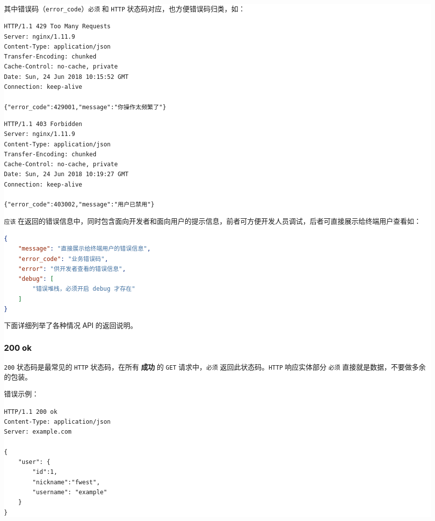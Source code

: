 其中错误码（`error_code`）`必须` 和 `HTTP` 状态码对应，也方便错误码归类，如：

```http
HTTP/1.1 429 Too Many Requests
Server: nginx/1.11.9
Content-Type: application/json
Transfer-Encoding: chunked
Cache-Control: no-cache, private
Date: Sun, 24 Jun 2018 10:15:52 GMT
Connection: keep-alive

{"error_code":429001,"message":"你操作太频繁了"}
```

```http
HTTP/1.1 403 Forbidden
Server: nginx/1.11.9
Content-Type: application/json
Transfer-Encoding: chunked
Cache-Control: no-cache, private
Date: Sun, 24 Jun 2018 10:19:27 GMT
Connection: keep-alive

{"error_code":403002,"message":"用户已禁用"}
```

`应该` 在返回的错误信息中，同时包含面向开发者和面向用户的提示信息，前者可方便开发人员调试，后者可直接展示给终端用户查看如：

```json
{
    "message": "直接展示给终端用户的错误信息",
    "error_code": "业务错误码",
    "error": "供开发者查看的错误信息",
    "debug": [
        "错误堆栈，必须开启 debug 才存在"
    ]
}
```

下面详细列举了各种情况 API 的返回说明。

### 200 ok

`200` 状态码是最常见的 `HTTP` 状态码，在所有 **成功** 的 `GET` 请求中，`必须` 返回此状态码。`HTTP` 响应实体部分 `必须` 直接就是数据，不要做多余的包装。

错误示例：

```http
HTTP/1.1 200 ok
Content-Type: application/json
Server: example.com

{
    "user": {
        "id":1,
        "nickname":"fwest",
        "username": "example"
    }
}
```

